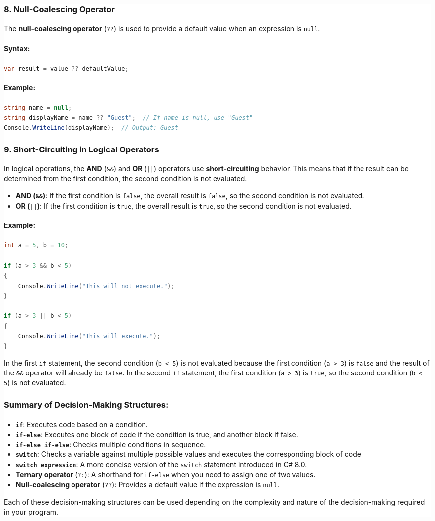 ### 8. **Null-Coalescing Operator**
The **null-coalescing operator** (`??`) is used to provide a default value when an expression is `null`.

#### Syntax:
```csharp
var result = value ?? defaultValue;
```

#### Example:
```csharp
string name = null;
string displayName = name ?? "Guest";  // If name is null, use "Guest"
Console.WriteLine(displayName);  // Output: Guest
```

### 9. **Short-Circuiting in Logical Operators**
In logical operations, the **AND** (`&&`) and **OR** (`||`) operators use **short-circuiting** behavior. This means that if the result can be determined from the first condition, the second condition is not evaluated.

- **AND (`&&`)**: If the first condition is `false`, the overall result is `false`, so the second condition is not evaluated.
- **OR (`||`)**: If the first condition is `true`, the overall result is `true`, so the second condition is not evaluated.

#### Example:
```csharp
int a = 5, b = 10;

if (a > 3 && b < 5)
{
    Console.WriteLine("This will not execute.");
}

if (a > 3 || b < 5)
{
    Console.WriteLine("This will execute.");
}
```

In the first `if` statement, the second condition (`b < 5`) is not evaluated because the first condition (`a > 3`) is `false` and the result of the `&&` operator will already be `false`. In the second `if` statement, the first condition (`a > 3`) is `true`, so the second condition (`b < 5`) is not evaluated.

### Summary of Decision-Making Structures:
- **`if`**: Executes code based on a condition.
- **`if-else`**: Executes one block of code if the condition is true, and another block if false.
- **`if-else if-else`**: Checks multiple conditions in sequence.
- **`switch`**: Checks a variable against multiple possible values and executes the corresponding block of code.
- **`switch expression`**: A more concise version of the `switch` statement introduced in C# 8.0.
- **Ternary operator** (`?:`): A shorthand for `if-else` when you need to assign one of two values.
- **Null-coalescing operator** (`??`): Provides a default value if the expression is `null`.

Each of these decision-making structures can be used depending on the complexity and nature of the decision-making required in your program.
